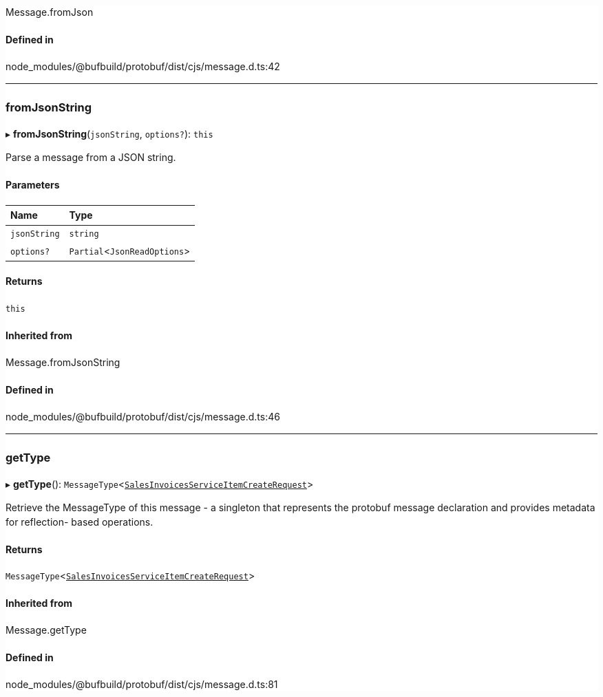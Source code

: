Message.fromJson

#### Defined in

node_modules/@bufbuild/protobuf/dist/cjs/message.d.ts:42

___

### fromJsonString

▸ **fromJsonString**(`jsonString`, `options?`): `this`

Parse a message from a JSON string.

#### Parameters

| Name | Type |
| :------ | :------ |
| `jsonString` | `string` |
| `options?` | `Partial`\<`JsonReadOptions`\> |

#### Returns

`this`

#### Inherited from

Message.fromJsonString

#### Defined in

node_modules/@bufbuild/protobuf/dist/cjs/message.d.ts:46

___

### getType

▸ **getType**(): `MessageType`\<[`SalesInvoicesServiceItemCreateRequest`](SalesInvoicesServiceItemCreateRequest.md)\>

Retrieve the MessageType of this message - a singleton that represents
the protobuf message declaration and provides metadata for reflection-
based operations.

#### Returns

`MessageType`\<[`SalesInvoicesServiceItemCreateRequest`](SalesInvoicesServiceItemCreateRequest.md)\>

#### Inherited from

Message.getType

#### Defined in

node_modules/@bufbuild/protobuf/dist/cjs/message.d.ts:81
